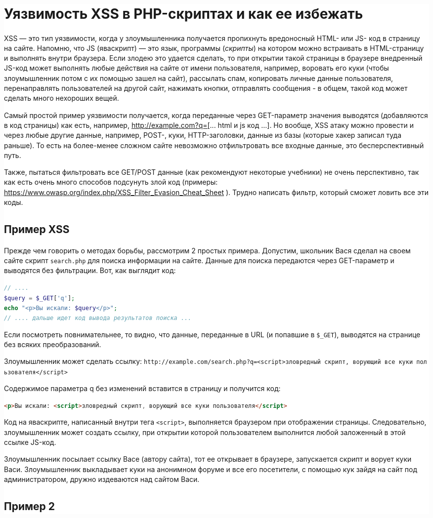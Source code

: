 # Уязвимость XSS в PHP-скриптах и как ее избежать

XSS — это тип уязвимости, когда у злоумышленника получается пропихнуть вредоносный HTML- или JS- код в страницу на сайте. Напомню, что JS (яваскрипт) — это язык, программы (*скрипты*) на котором можно встраивать в HTML-страницу и выполнять внутри браузера. Если злодею это удается сделать, то при открытии такой страницы в браузере внедренный JS-код может выполнять любые действия на сайте от имени пользователя, например, воровать его куки (чтобы злоумышленник потом с их помощью зашел на сайт), рассылать спам, копировать личные данные пользователя, перенаправлять пользователей на другой сайт, нажимать кнопки, отправлять сообщения - в общем, такой код может сделать много нехороших вещей.

Самый простой пример уязвимости получается, когда переданные через GET-параметр значения выводятся (добавляются в код страницы) как есть, например, http://example.com?q=[... html и js код ...]. Но вообще, XSS атаку можно провести и через любые другие данные, например, POST-, куки, HTTP-заголовки, данные из базы (которые хакер записал туда раньше). То есть на более-менее сложном сайте невозможно отфильтровать все входные данные, это бесперспективный путь.

Также, пытаться фильтровать все GET/POST данные (как рекомендуют некоторые учебники) не очень перспективно, так как есть очень много способов подсунуть злой код (примеры: <https://www.owasp.org/index.php/XSS_Filter_Evasion_Cheat_Sheet> ). Трудно написать фильтр, который сможет ловить все эти коды.

## Пример XSS

Прежде чем говорить о методах борьбы, рассмотрим 2 простых примера. Допустим, школьник Вася сделал на своем сайте скрипт `search.php` для поиска информации на сайте. Данные для поиска передаются через GET-параметр и выводятся без фильтрации. Вот, как выглядит код: 

```php
// ....
$query = $_GET['q'];
echo "<p>Вы искали: $query</p>";
// .... дальше идет код вывода результатов поиска ...
```

Если посмотреть повнимательнее, то видно, что данные, переданные в URL (и попавшие в `$_GET`), выводятся на странице без всяких преобразований.

Злоумышленник может сделать ссылку:
`http://example.com/search.php?q=<script>зловредный скрипт, ворующий все куки пользователя</script>`

Содержимое параметра q без изменений вставится в страницу и получится код: 

```html
<p>Вы искали: <script>зловредный скрипт, ворующий все куки пользователя</script>
```

Код на яваскрипте, написанный внутри тега `<script>`, выполняется браузером при отображении страницы. Следовательно, злоумышленник может создать ссылку, при открытии которой пользователем выполнится любой заложенный в этой ссылке JS-код.

Злоумышленник посылает ссылку Васе (автору сайта), тот ее открывает в браузере, запускается скрипт и ворует куки Васи. Злоумышленник выкладывает куки на анонимном форуме и все его посетители, с помощью кук зайдя на сайт под администратором, дружно издеваются над сайтом Васи. 

## Пример 2
